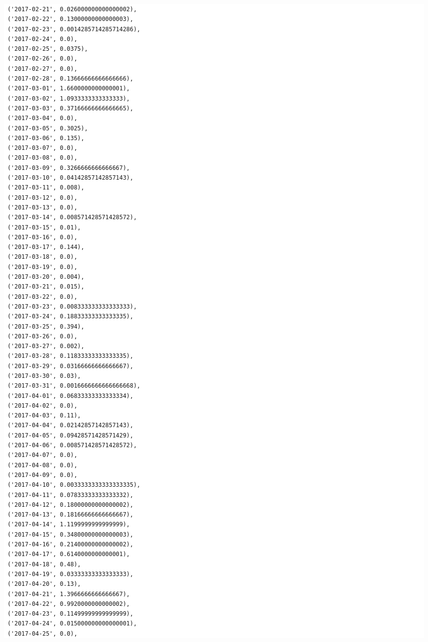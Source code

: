      ('2017-02-21', 0.026000000000000002),
     ('2017-02-22', 0.13000000000000003),
     ('2017-02-23', 0.0014285714285714286),
     ('2017-02-24', 0.0),
     ('2017-02-25', 0.0375),
     ('2017-02-26', 0.0),
     ('2017-02-27', 0.0),
     ('2017-02-28', 0.13666666666666666),
     ('2017-03-01', 1.6600000000000001),
     ('2017-03-02', 1.0933333333333333),
     ('2017-03-03', 0.37166666666666665),
     ('2017-03-04', 0.0),
     ('2017-03-05', 0.3025),
     ('2017-03-06', 0.135),
     ('2017-03-07', 0.0),
     ('2017-03-08', 0.0),
     ('2017-03-09', 0.3266666666666667),
     ('2017-03-10', 0.04142857142857143),
     ('2017-03-11', 0.008),
     ('2017-03-12', 0.0),
     ('2017-03-13', 0.0),
     ('2017-03-14', 0.008571428571428572),
     ('2017-03-15', 0.01),
     ('2017-03-16', 0.0),
     ('2017-03-17', 0.144),
     ('2017-03-18', 0.0),
     ('2017-03-19', 0.0),
     ('2017-03-20', 0.004),
     ('2017-03-21', 0.015),
     ('2017-03-22', 0.0),
     ('2017-03-23', 0.008333333333333333),
     ('2017-03-24', 0.18833333333333335),
     ('2017-03-25', 0.394),
     ('2017-03-26', 0.0),
     ('2017-03-27', 0.002),
     ('2017-03-28', 0.11833333333333335),
     ('2017-03-29', 0.03166666666666667),
     ('2017-03-30', 0.03),
     ('2017-03-31', 0.0016666666666666668),
     ('2017-04-01', 0.06833333333333334),
     ('2017-04-02', 0.0),
     ('2017-04-03', 0.11),
     ('2017-04-04', 0.02142857142857143),
     ('2017-04-05', 0.09428571428571429),
     ('2017-04-06', 0.008571428571428572),
     ('2017-04-07', 0.0),
     ('2017-04-08', 0.0),
     ('2017-04-09', 0.0),
     ('2017-04-10', 0.0033333333333333335),
     ('2017-04-11', 0.07833333333333332),
     ('2017-04-12', 0.18000000000000002),
     ('2017-04-13', 0.18166666666666667),
     ('2017-04-14', 1.1199999999999999),
     ('2017-04-15', 0.34800000000000003),
     ('2017-04-16', 0.21400000000000002),
     ('2017-04-17', 0.6140000000000001),
     ('2017-04-18', 0.48),
     ('2017-04-19', 0.03333333333333333),
     ('2017-04-20', 0.13),
     ('2017-04-21', 1.3966666666666667),
     ('2017-04-22', 0.9920000000000002),
     ('2017-04-23', 0.11499999999999999),
     ('2017-04-24', 0.015000000000000001),
     ('2017-04-25', 0.0),